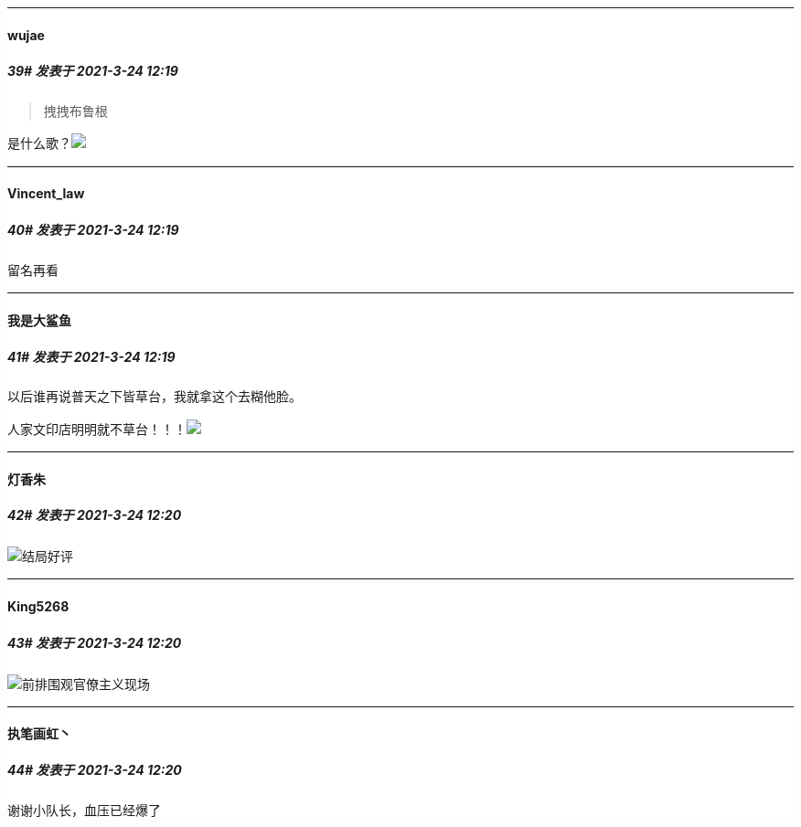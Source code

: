
*****

####  wujae  
##### 39#       发表于 2021-3-24 12:19


<blockquote>拽拽布鲁根</blockquote>是什么歌？<img src="https://static.saraba1st.com/image/smiley/face2017/067.png" referrerpolicy="no-referrer">


*****

####  Vincent_law  
##### 40#       发表于 2021-3-24 12:19


留名再看


*****

####  我是大鲨鱼  
##### 41#       发表于 2021-3-24 12:19


以后谁再说普天之下皆草台，我就拿这个去糊他脸。


人家文印店明明就不草台！！！<img src="https://static.saraba1st.com/image/smiley/face2017/067.png" referrerpolicy="no-referrer">


*****

####  灯香朱  
##### 42#       发表于 2021-3-24 12:20


<img src="https://static.saraba1st.com/image/smiley/face2017/050.png" referrerpolicy="no-referrer">结局好评


*****

####  King5268  
##### 43#       发表于 2021-3-24 12:20


<img src="https://static.saraba1st.com/image/smiley/face2017/066.png" referrerpolicy="no-referrer">前排围观官僚主义现场


*****

####  执笔画虹丶  
##### 44#       发表于 2021-3-24 12:20


谢谢小队长，血压已经爆了

